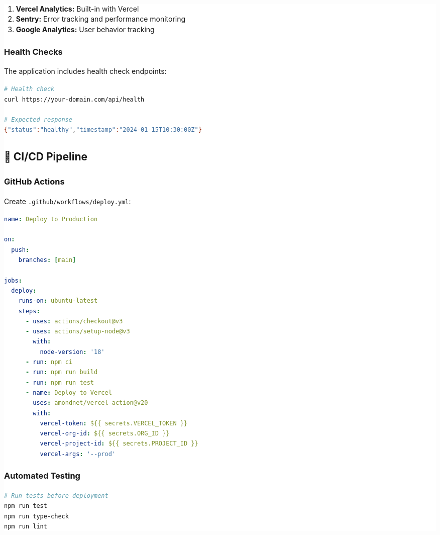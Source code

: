 1. **Vercel Analytics:** Built-in with Vercel
2. **Sentry:** Error tracking and performance monitoring
3. **Google Analytics:** User behavior tracking

### Health Checks

The application includes health check endpoints:

```bash
# Health check
curl https://your-domain.com/api/health

# Expected response
{"status":"healthy","timestamp":"2024-01-15T10:30:00Z"}
```

## 🔄 CI/CD Pipeline

### GitHub Actions

Create `.github/workflows/deploy.yml`:

```yaml
name: Deploy to Production

on:
  push:
    branches: [main]

jobs:
  deploy:
    runs-on: ubuntu-latest
    steps:
      - uses: actions/checkout@v3
      - uses: actions/setup-node@v3
        with:
          node-version: '18'
      - run: npm ci
      - run: npm run build
      - run: npm run test
      - name: Deploy to Vercel
        uses: amondnet/vercel-action@v20
        with:
          vercel-token: ${{ secrets.VERCEL_TOKEN }}
          vercel-org-id: ${{ secrets.ORG_ID }}
          vercel-project-id: ${{ secrets.PROJECT_ID }}
          vercel-args: '--prod'
```

### Automated Testing

```bash
# Run tests before deployment
npm run test
npm run type-check
npm run lint
```
